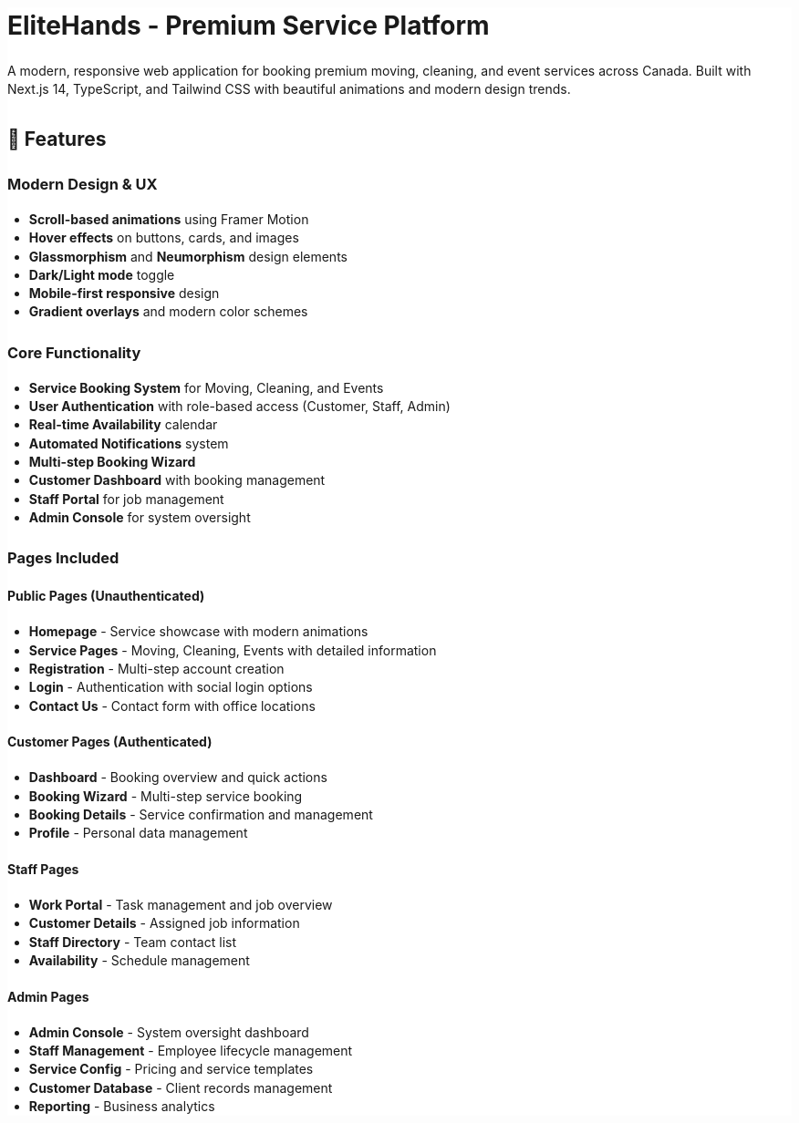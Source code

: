 # EliteHands - Premium Service Platform

A modern, responsive web application for booking premium moving, cleaning, and event services across Canada. Built with Next.js 14, TypeScript, and Tailwind CSS with beautiful animations and modern design trends.

## 🚀 Features

### Modern Design & UX
- **Scroll-based animations** using Framer Motion
- **Hover effects** on buttons, cards, and images
- **Glassmorphism** and **Neumorphism** design elements
- **Dark/Light mode** toggle
- **Mobile-first responsive** design
- **Gradient overlays** and modern color schemes

### Core Functionality
- **Service Booking System** for Moving, Cleaning, and Events
- **User Authentication** with role-based access (Customer, Staff, Admin)
- **Real-time Availability** calendar
- **Automated Notifications** system
- **Multi-step Booking Wizard**
- **Customer Dashboard** with booking management
- **Staff Portal** for job management
- **Admin Console** for system oversight

### Pages Included

#### Public Pages (Unauthenticated)
- **Homepage** - Service showcase with modern animations
- **Service Pages** - Moving, Cleaning, Events with detailed information
- **Registration** - Multi-step account creation
- **Login** - Authentication with social login options
- **Contact Us** - Contact form with office locations

#### Customer Pages (Authenticated)
- **Dashboard** - Booking overview and quick actions
- **Booking Wizard** - Multi-step service booking
- **Booking Details** - Service confirmation and management
- **Profile** - Personal data management

#### Staff Pages
- **Work Portal** - Task management and job overview
- **Customer Details** - Assigned job information
- **Staff Directory** - Team contact list
- **Availability** - Schedule management

#### Admin Pages
- **Admin Console** - System oversight dashboard
- **Staff Management** - Employee lifecycle management
- **Service Config** - Pricing and service templates
- **Customer Database** - Client records management
- **Reporting** - Business analytics
